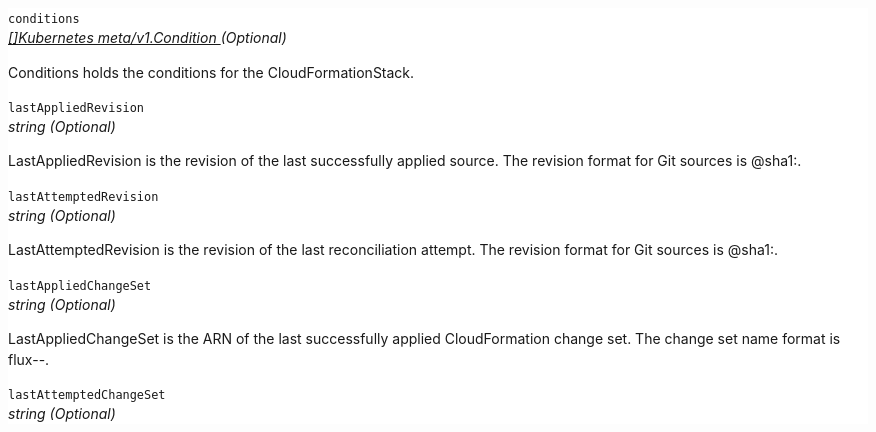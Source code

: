 </tr>
<tr>
<td>
<code>conditions</code><br>
<em>
<a href="https://kubernetes.io/docs/reference/generated/kubernetes-api/v1.19/#condition-v1-meta">
[]Kubernetes meta/v1.Condition
</a>
</em>
</td>
<td>
<em>(Optional)</em>
<p>Conditions holds the conditions for the CloudFormationStack.</p>
</td>
</tr>
<tr>
<td>
<code>lastAppliedRevision</code><br>
<em>
string
</em>
</td>
<td>
<em>(Optional)</em>
<p>LastAppliedRevision is the revision of the last successfully applied source.
The revision format for Git sources is <branch|tag>@sha1:<commit-sha>.</p>
</td>
</tr>
<tr>
<td>
<code>lastAttemptedRevision</code><br>
<em>
string
</em>
</td>
<td>
<em>(Optional)</em>
<p>LastAttemptedRevision is the revision of the last reconciliation attempt.
The revision format for Git sources is <branch|tag>@sha1:<commit-sha>.</p>
</td>
</tr>
<tr>
<td>
<code>lastAppliedChangeSet</code><br>
<em>
string
</em>
</td>
<td>
<em>(Optional)</em>
<p>LastAppliedChangeSet is the ARN of the last successfully applied CloudFormation change set.
The change set name format is flux-<generation>-<source-revision>.</p>
</td>
</tr>
<tr>
<td>
<code>lastAttemptedChangeSet</code><br>
<em>
string
</em>
</td>
<td>
<em>(Optional)</em>